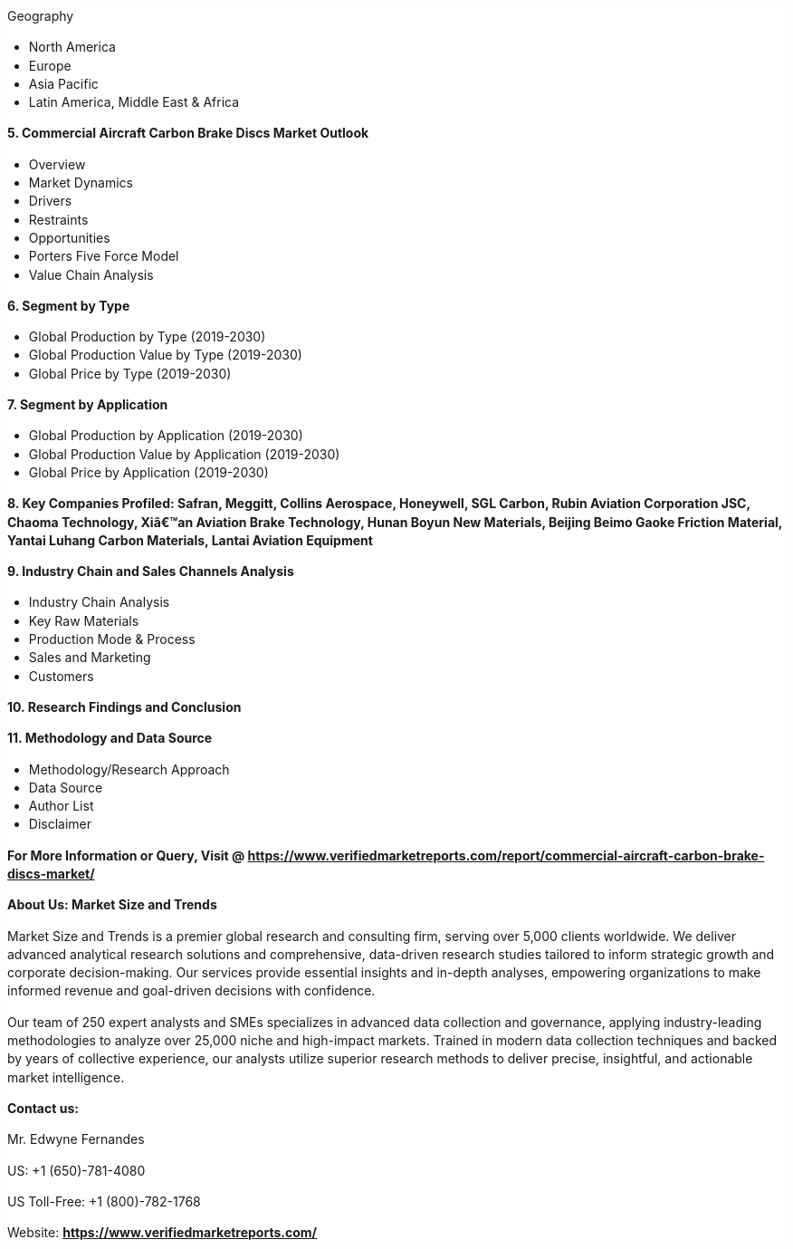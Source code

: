 Geography</strong></p><ul> <li>North America</li> <li>Europe</li> <li>Asia Pacific</li> <li>Latin America, Middle East &amp; Africa</li></ul><p><strong>5. Commercial Aircraft Carbon Brake Discs Market Outlook</strong></p><ul><li>Overview</li><li>Market Dynamics</li><li>Drivers</li><li>Restraints</li><li>Opportunities</li><li>Porters Five Force Model</li><li>Value Chain Analysis&nbsp;</li></ul><p><strong>6. Segment by Type</strong></p><ul><li>Global Production by Type (2019-2030)</li><li>Global Production Value by Type (2019-2030)</li><li>Global Price by Type (2019-2030)</li></ul><p><strong>7. Segment by Application</strong></p><ul><li>Global Production by Application (2019-2030)</li><li>Global Production Value by Application (2019-2030)</li><li>Global Price by Application (2019-2030)</li></ul><p><strong>8. Key Companies Profiled: Safran, Meggitt, Collins Aerospace, Honeywell, SGL Carbon, Rubin Aviation Corporation JSC, Chaoma Technology, Xiâ€™an Aviation Brake Technology, Hunan Boyun New Materials, Beijing Beimo Gaoke Friction Material, Yantai Luhang Carbon Materials, Lantai Aviation Equipment</strong></p><p><strong>9. Industry Chain and Sales Channels Analysis</strong></p><ul><li>Industry Chain Analysis</li><li>Key Raw Materials</li><li>Production Mode &amp; Process</li><li>Sales and Marketing</li><li>Customers</li></ul><p><strong>10. Research Findings and Conclusion</strong></p><p><strong>11. Methodology and Data Source</strong></p><ul><li>Methodology/Research Approach</li><li>Data Source</li><li>Author List</li><li>Disclaimer</li></ul></p><p><strong>For More Information or Query, Visit @ <a href="https://www.verifiedmarketreports.com/report/commercial-aircraft-carbon-brake-discs-market/">https://www.verifiedmarketreports.com/report/commercial-aircraft-carbon-brake-discs-market/</a></strong></p><p><strong>About Us: Market Size and Trends</strong></p><p>Market Size and Trends is a premier global research and consulting firm, serving over 5,000 clients worldwide. We deliver advanced analytical research solutions and comprehensive, data-driven research studies tailored to inform strategic growth and corporate decision-making. Our services provide essential insights and in-depth analyses, empowering organizations to make informed revenue and goal-driven decisions with confidence.</p><p>Our team of 250 expert analysts and SMEs specializes in advanced data collection and governance, applying industry-leading methodologies to analyze over 25,000 niche and high-impact markets. Trained in modern data collection techniques and backed by years of collective experience, our analysts utilize superior research methods to deliver precise, insightful, and actionable market intelligence.</p><p><strong>Contact us:</strong></p><p>Mr. Edwyne Fernandes</p><p>US: +1 (650)-781-4080</p><p>US Toll-Free: +1 (800)-782-1768</p><p>Website: <strong><a href="https://www.verifiedmarketreports.com/">https://www.verifiedmarketreports.com/</a></strong></p>
